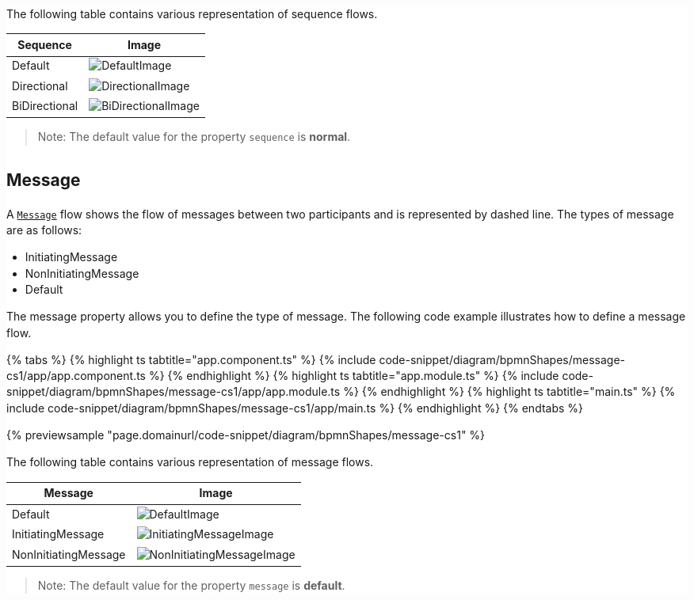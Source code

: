 The following table contains various representation of sequence flows.

| Sequence | Image |
| -------- | -------- |
| Default | ![DefaultImage](images/Default1.png) |
| Directional | ![DirectionalImage](images/Directional1.png) |
| BiDirectional | ![BiDirectionalImage](images/BiDirectional.png) |

>Note: The default value for the property `sequence` is **normal**.

## Message

A [`Message`](https://ej2.syncfusion.com/angular/documentation/api/diagram/bpmnFlow#message) flow shows the flow of messages between two participants and is represented by dashed line. The types of message are as follows:

* InitiatingMessage
* NonInitiatingMessage
* Default

The message property allows you to define the type of message. The following code example illustrates how to define a message flow.

{% tabs %}
{% highlight ts tabtitle="app.component.ts" %}
{% include code-snippet/diagram/bpmnShapes/message-cs1/app/app.component.ts %}
{% endhighlight %}
{% highlight ts tabtitle="app.module.ts" %}
{% include code-snippet/diagram/bpmnShapes/message-cs1/app/app.module.ts %}
{% endhighlight %}
{% highlight ts tabtitle="main.ts" %}
{% include code-snippet/diagram/bpmnShapes/message-cs1/app/main.ts %}
{% endhighlight %}
{% endtabs %}
  
{% previewsample "page.domainurl/code-snippet/diagram/bpmnShapes/message-cs1" %}

The following table contains various representation of message flows.

| Message | Image |
| -------- | -------- |
| Default | ![DefaultImage](images/Default1.png) |
| InitiatingMessage | ![InitiatingMessageImage](images/IMessage.png) |
| NonInitiatingMessage | ![NonInitiatingMessageImage](images/NIMessage.png) |

>Note: The default value for the property `message` is **default**.
